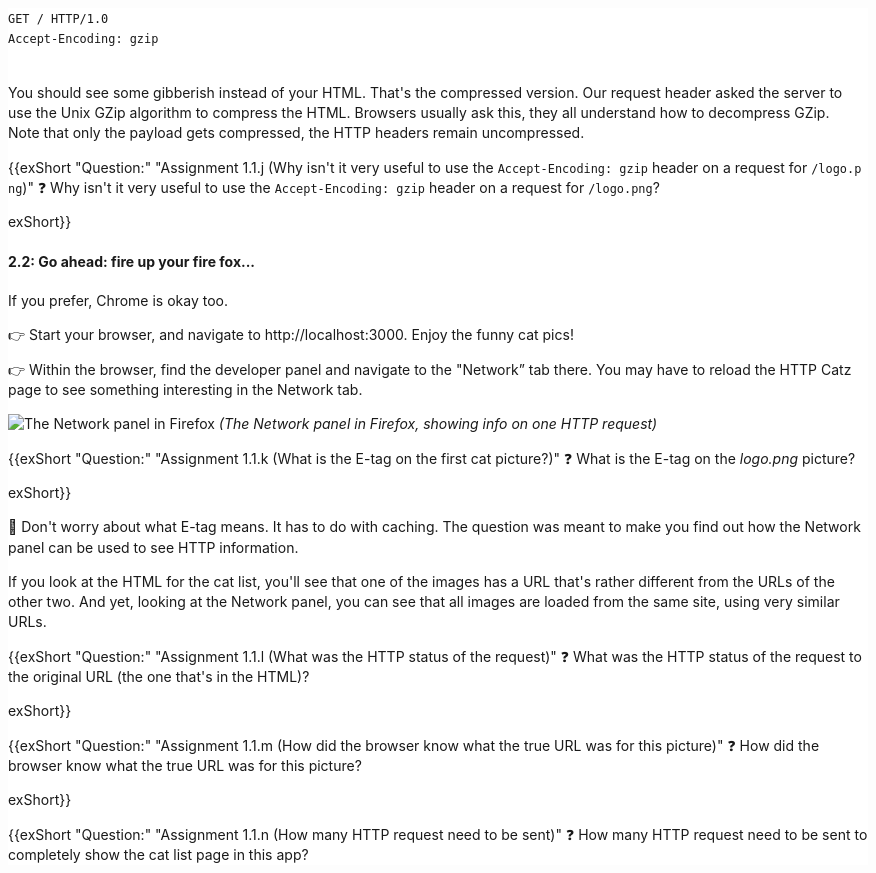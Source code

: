```dontedit
GET / HTTP/1.0
Accept-Encoding: gzip


```

You should see some gibberish instead of your HTML. That's the compressed version. Our request header asked the server to use the Unix GZip algorithm to compress the HTML. Browsers usually ask this, they all understand how to decompress GZip.  
Note that only the payload gets compressed, the HTTP headers remain uncompressed.

{{exShort "Question:" "Assignment 1.1.j (Why isn't it very useful to use the `Accept-Encoding: gzip` header on a request for `/logo.png`)"
:question: Why isn't it very useful to use the `Accept-Encoding: gzip` header on a request for `/logo.png`?

exShort}}


#### 2.2: Go ahead: fire up your fire fox...

If you prefer, Chrome is okay too.

:point_right: Start your browser, and navigate to http://localhost:3000. Enjoy the funny cat pics!

:point_right: Within the browser, find the developer panel and navigate to the "Network” tab there. You may have to reload the HTTP Catz page to see something interesting in the Network tab.

![The Network panel in Firefox](https://images2.imgbox.com/22/36/NLAwX1iM_o.png)
_(The Network panel in Firefox, showing info on one HTTP request)_

{{exShort "Question:" "Assignment 1.1.k (What is the E-tag on the first cat picture?)"
:question: What is the E-tag on the _logo.png_ picture?

exShort}}

:notebook_with_decorative_cover: Don't worry about what E-tag means. It has to do with caching. The question was meant to make you find out how the Network panel can be used to see HTTP information.

If you look at the HTML for the cat list, you'll see that one of the images has a URL that's rather different from the URLs of the other two. And yet, looking at the Network panel, you can see that all images are loaded from the same site, using very similar URLs.



{{exShort "Question:" "Assignment 1.1.l (What was the HTTP status of the request)"
:question: What was the HTTP status of the request to the original URL (the one that's in the HTML)?

exShort}}

{{exShort "Question:" "Assignment 1.1.m (How did the browser know what the true URL was for this picture)"
:question: How did the browser know what the true URL was for this picture?

exShort}}

{{exShort "Question:" "Assignment 1.1.n (How many HTTP request need to be sent)"
:question: How many HTTP request need to be sent to completely show the cat list page in this app?
